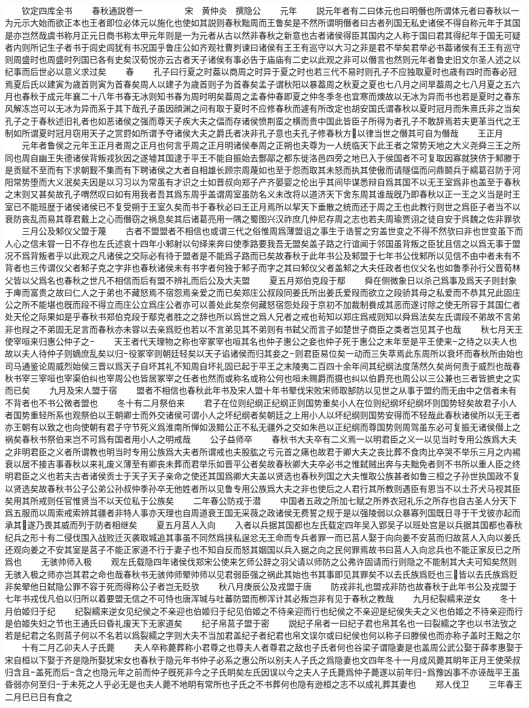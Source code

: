 


　　钦定四库全书
　　春秋通説卷一　　　　　宋　黄仲炎　撰隐公
　　元年
　　説元年者有二曰体元也曰明僭也所谓体元者曰春秋以一为元示大始而欲正本也王者即位必体元以施化也使如其説则春秋黜周而王鲁矣是不然所谓明僭者曰古者列国无私史诸侯不得自称元年于其国是亦岂然哉虞书称月正元日商书称太甲元年则是一为元者从古以然非春秋之新意也古者诸侯得臣其国内之人称于国曰君其得纪年于国无可疑者内则所记生子者书于闾史闾犹有书况国乎鲁庄公如齐观社曹刿谏曰诸侯有王王有巡守以大习之非是君不举矣君举必书葢诸侯有王王有巡守则周盛时也周盛时列国已各有史矣汉荀悦亦云古者天子诸侯有事必告于庙庙有二史以此观之非可以僭言也然则元年者鲁史旧文尔圣人述之以纪事而后世必以意义求过矣
　　春
　　孔子曰行夏之时葢以商周之时异于夏之时也若三代不易时则孔子不应独取夏时也歳有四时而春必冠焉夏后氏以建寅为歳首则寅为首春矣周人以建子为歳首则子为首春矣孟子谓秋阳以暴葢周之秋夏之夏也七八月之间旱葢周之七八月夏之五六月也春秋于成元年襄二十八年书春无冰则知书春为周时明矣葢周之孟春仲春即夏之仲冬季冬也宜寒而燠故以无冰为异而书也若是夏时之春东风解冻岂可以无冰为异而系于其下哉孔子虽因顔渊之问有取于夏时不应修春秋而遽有所改定也胡安国氏谓春秋以夏时冠月而朱熹氏非之当矣孔子之于春秋述旧礼者也如恶诸侯之强而尊天子疾大夫之偪而存诸侯愤荆蛮之横而贵中国此皆臣子所得为者孔子不敢辞焉若夫更革当代之王制如所谓夏时冠月窃用天子之赏罸如所谓予夺诸侯大夫之爵氏者决非孔子意也夫孔子修春秋方以律当世之僭其可自为僭哉
　　王正月
　　元年者鲁侯之元年王正月者周之正月也何言乎周之正月明诸侯奉周之正朔也夫尊为一人统临天下此王者之常势天地之大义尧舜三王之所同也周自幽王失德诸侯背叛戎狄因之遂墟其国逮于平王不能自振始去酆鄗之都东徙洛邑四旁之地已入于侯国者不可复取因寡就狭侪于邾滕于是贡赋不至而有下求朝觐不集而有下聘诸侯之大者自相雄长顾宗周蔑如也至于怨而取其未怒而执其使傲而请隧偪而问鼎鬬兵于繻葛召防于河阳常势堕而大义泯矣夫因是以习习以为常虽有才识之士如晋叔向郑子产齐晏婴之伦出乎其间毕谋悉辩自爲其国不以无王室爲非也盖至于春秋之末则又甚矣故孔子喟然叹曰如有用我者吾其爲东周乎盖谓周室虽防名义未改将以道济天下舍东周其谁哉旣乃即春秋以正一王之义当是时王室已不能班歴于诸侯诸侯已不复受朔于王室久矣而书于春秋必曰王正月焉所以挈天下垂散之统而还于周之王也此教行则世之爲臣子者当不以衰防丧乱而易其尊君戴上之心而僭窃之祸息矣其后诸葛亮用一隅之蜀图兴汉祚庶几仲尼存周之志也若夫周瑜贾诩之徒自安于呉魏之佐非罪欤
　　三月公及邾仪父盟于蔑
　　古者不盟盟者不相信也或谓三代之俗惟周爲薄盟诅之事生于诰誓之穷盖世变之不得不然欤曰非也世变虽下而人心之信未甞一日不存也左氏述哀十四年小邾射以句绎来奔曰使季路要我吾无盟矣盖子路之行谊闻于邻国虽背叛之臣犹且信之以爲无事于盟况不爲背叛者乎以此观之凡诸侯之交际必有待于盟者是不能爲子路而已矣故春秋于此年书公及邾盟于七年书公伐邾所以见信不由中者未有不背者也三传谓仪父者邾子克之字非也春秋诸侯未有书字者何独于邾子而字之其曰邾仪父者盖邾之大夫任政者也仪父名也如鲁季孙行父晋荀林父皆以父爲名也春秋之世凡不相信而后有盟不辨礼而后公及大夫盟
　　夏五月郑伯克段于鄢
　　舜在侧微象日以杀己爲事及爲天子则封象于庳而富贵之故曰仁人之于弟也不藏怒焉不宿怨焉亲爱之而已矣郑庄公叔段同姜氏所出姜氏爱叚而欲立之段骄其母之私爱而不恭其兄此固庄公之所不能堪也旣而段不得立而庄公立爲庄公者亦可以善处此矣奈何藏怒宿怨处段于京初不加裁制飬成其恶而遂讨除之使无所容于其国仁者处天伦之际果如是乎春秋书郑伯克段于鄢克者胜之之辞也所以爲世之爲人兄者之戒也茍知以郑庄爲戒则知以舜爲法矣左氏谓段不弟故不言弟非也叚之不弟固无足言而春秋亦未甞以去亲爲贬也若以不言弟见其不弟则有书弑父而言子如楚世子商臣之类者岂见其子也哉
　　秋七月天王使宰咺来归惠公仲子之
　　天王者代天理物之称也宰冢宰也咺其名也仲子惠公之妾也仲子死于惠公之末年至是平王使来之待之以夫人也故以夫人待仲子则嫡庶乱矣以归役冢宰则朝廷轻矣以天子谄诸侯而归其妾之则君臣易位矣一动而三失萃焉此东周所以衰坏而春秋所由始也司马通鉴论周威烈始侯三晋以爲天子自坏其礼不知周自坏礼固已起于平王之末陵夷二百四十余年间其纪纲法度荡然久矣尚何责于威烈也哉春秋书宰三宰咺也宰渠伯纠也宰周公也皆居冢宰之任者也然而或称名或称公何也咺未赐爵而摄也纠以伯爵充也周公以三公兼也三者皆摭史之实而已矣
　　九月及宋人盟于宿
　　盟者不相信也春秋此年书及宋人盟十年书翚伐宋败宋师取郜防以见世之从事于盟约而无由中之信者未有不背者也不书公微者盟也
　　冬十有二月祭伯来
　　君子在位则纪纲正纪纲正则国势重矣小人在位则纪纲坏纪纲坏则国势轻矣故君子小人者国势重轻所系也观祭伯以王朝卿士而外交诸侯可谓小人之坏纪纲者矣朝廷之上用小人以坏纪纲则国势安得而不轻哉此春秋诸侯所以无王者亦王朝有以致之也向使朝有君子守节死义爲淮南所惮如汲黯公正不私无疆外之交如朱邑以正纪纲而尊国势则周驾虽东必可复振无诸侯僣上之祸矣春秋书祭伯来岂不可爲有国者用小人之明戒哉
　　公子益师卒
　　春秋书大夫卒有二义焉一以明君臣之义一以见当时专用公族爲大夫之非明君臣之义者所谓教也明当时专用公族爲大夫者所谓戒也夫股肱之亏元首之痛也故君于卿大夫之丧比葬不食肉比卒哭不举乐三月之内裼衰以居不接吉事春秋以来礼废义薄至有卿丧未葬而君举乐如晋平公者矣故春秋卿大夫卒必书之惟弑贼出奔与夫黜免者则不书所以重人臣之终明君臣之义也若夫古者诸侯贡士于天子天子亲命之使还其国爲卿大夫盖以贤选也春秋列国之大夫惟取公族甚者如鲁三桓之子孙世执国政不复以贤选矣故春秋书公子公弟公孙叔仲季孙卒无他姓者所以见鲁专用公族爲大夫之非也使后之人君行其所教则遇臣有恩当不以土芥犬马视其臣矣用其所戒则任官惟贤当不以天位私于公族矣
　　二年春公防戎于潜
　　中国者五政之所加七赋之所养衣冠礼乐之所存也自古圣人分天下爲五服而以周索戒索辨其疆者非特人事亦天理也自周道衰王国无采薇之政诸侯无费誓之规于是以强陵弱以众暴寡列国既日寻于干戈彼亦起而承其遂乃畏其威而列于防者相继矣
　　夏五月莒人入向
　　入者以兵据其国都也左氏载定四年吴入郢吴子以班处宫是以兵据其国都也春秋纪兵之形十有二侵伐围入战败迁灭袭取城追其事虽不同然爲挟私逞忿无王命而专兵者罪一而已莒人娶于向向姜不安莒而归故莒人入向以姜氏还观向姜之不安其室是莒子不能正家道不行于妻子也不知自反而怒其姻国以兵入据之向之民何罪焉故书曰莒人入向忿兵也不能正家反已之所爲也
　　无骇帅师入极
　　观左氏载隐四年诸侯伐郑宋公使来乞师公辞之羽父请以师防之公弗许固请而行则隐之不能制其大夫可知矣然则无骇入极之师亦岂其君之命也哉春秋书无骇帅师翚帅师以见君弱臣强之祸此其始也书其事即见其罪矣不以去氏族爲贬也三皆以去氏族爲贬非矣翚他日弑隐公罪不容于死而得称公子者岂无贬欤
　　秋八月庚辰公及戎盟于唐
　　防戎非礼也盟戎非防也故春秋于此年书公及戎盟于七年书戎伐凡伯以归所以着要盟无信之不可恃也唐浑瑊与吐蕃防盟而栁浑计其必叛岂非有见于春秋之教哉
　　九月纪裂繻来逆女
　　冬十月伯姬归于纪
　　纪裂繻来逆女见纪侯之不亲迎也伯姬归于纪见伯姬之不待亲迎而行也纪侯之不亲迎是纪侯失夫之义也伯姬之不待亲迎而行是伯姬失妇之节也王通氏曰昏礼废天下无家道矣
　　纪子帛莒子盟于密
　　説纪子帛者一曰纪子君也帛其名也一曰裂繻之字也以书法攷之若是纪君之名则莒子何以不名若以爲裂繻之字则大夫不当加君盖纪子者纪君也帛文误尔或曰纪侯也何以称子曰滕侯也而亦称子盖时王黜之尔
　　十有二月乙卯夫人子氏薨
　　夫人卒称薨葬称小君尊之也尊夫人者尊君之敌也子氏者何也谷梁子谓隐妻是也盖周公武公娶于薛孝惠娶于宋自桓以下娶于齐是隐所娶犹宋女也春秋于隐元年书仲子必系之惠公所以别夫人子氏之爲隐妻也文四年冬十一月成风薨其眀年正月王使荣叔归含且盖死而后含之也隐元年之前而仲子旣死非今之子氏眀矣左氏因误以今之夫人子氏薨爲仲子薨遂以前年归爲豫凶事不亦诬哉平王虽昏弱亦何至归于未死之人乎必无是也夫人薨不地眀有常所也子氏之不书葬何也隐有逊桓之志不以成礼葬其妻也
　　郑人伐卫
　　三年春王二月巳已日有食之